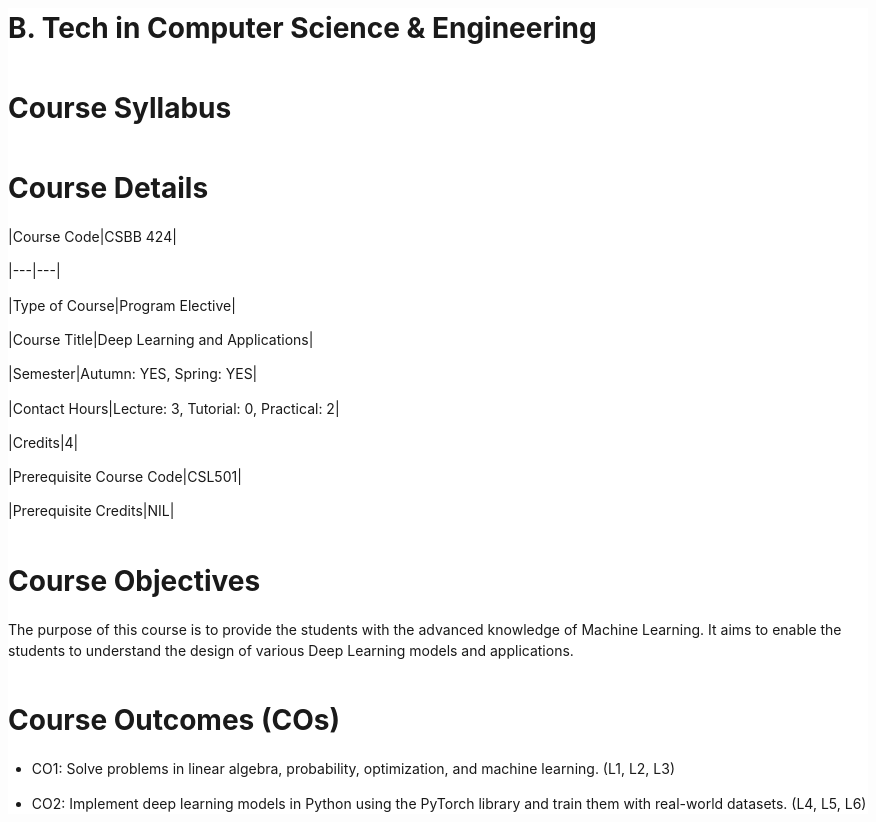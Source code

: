 

# B. Tech in Computer Science & Engineering



# Course Syllabus



# Course Details



|Course Code|CSBB 424|

|---|---|

|Type of Course|Program Elective|

|Course Title|Deep Learning and Applications|

|Semester|Autumn: YES, Spring: YES|

|Contact Hours|Lecture: 3, Tutorial: 0, Practical: 2|

|Credits|4|

|Prerequisite Course Code|CSL501|

|Prerequisite Credits|NIL|



# Course Objectives



The purpose of this course is to provide the students with the advanced knowledge of Machine Learning. It aims to enable the students to understand the design of various Deep Learning models and applications.



# Course Outcomes (COs)



- CO1: Solve problems in linear algebra, probability, optimization, and machine learning. (L1, L2, L3)

- CO2: Implement deep learning models in Python using the PyTorch library and train them with real-world datasets. (L4, L5, L6)
